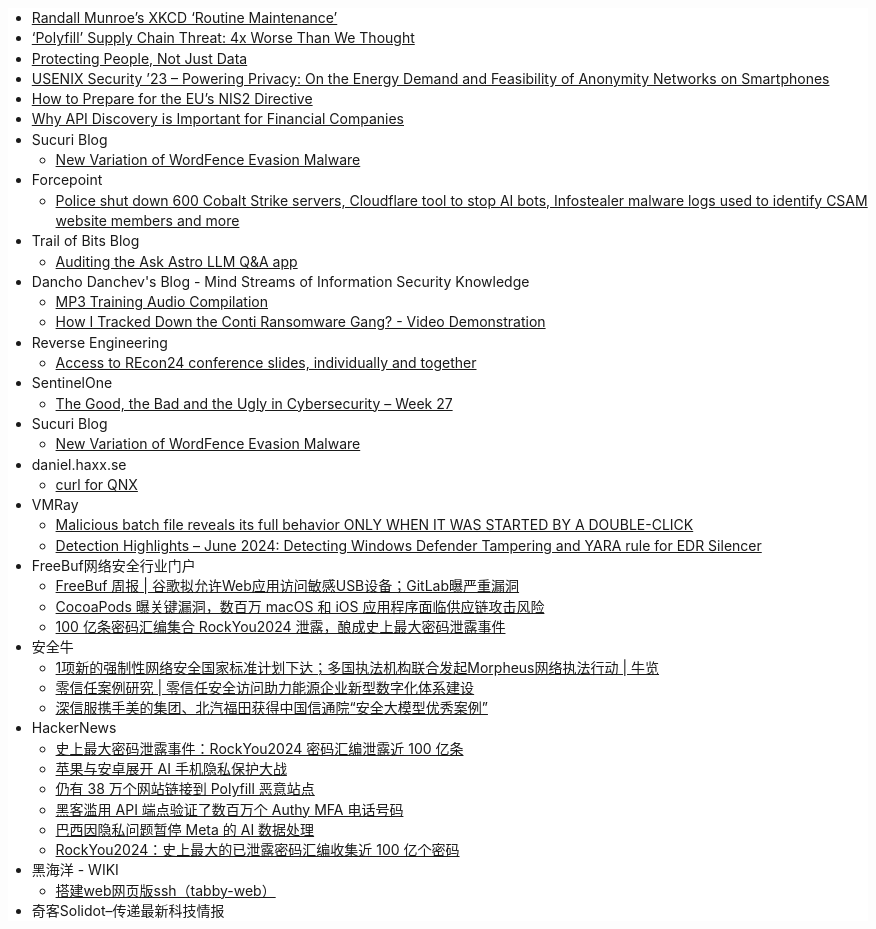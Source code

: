   - [Randall Munroe’s XKCD ‘Routine Maintenance’](https://securityboulevard.com/2024/07/randall-munroes-xkcd-routine-maintenance/)
  - [‘Polyfill’ Supply Chain Threat: 4x Worse Than We Thought](https://securityboulevard.com/2024/07/polyfill-supply-chain-richixb/)
  - [Protecting People, Not Just Data](https://securityboulevard.com/2024/07/protecting-people-not-just-data/)
  - [USENIX Security ’23 – Powering Privacy: On the Energy Demand and Feasibility of Anonymity Networks on Smartphones](https://securityboulevard.com/2024/07/usenix-security-23-powering-privacy-on-the-energy-demand-and-feasibility-of-anonymity-networks-on-smartphones/)
  - [How to Prepare for the EU’s NIS2 Directive](https://securityboulevard.com/2024/07/how-to-prepare-for-the-eus-nis2-directive/)
  - [Why API Discovery is Important for Financial Companies](https://securityboulevard.com/2024/07/why-api-discovery-is-important-for-financial-companies/)
- Sucuri Blog
  - [New Variation of WordFence Evasion Malware](https://blog.sucuri.net/2024/07/new-variation-of-wordfence-evasion-malware.html)
- Forcepoint
  - [Police shut down 600 Cobalt Strike servers, Cloudflare tool to stop AI bots, Infostealer malware logs used to identify CSAM website members and more](https://www.forcepoint.com/blog/x-labs/600-cobalt-strike-servers-cloudflare-tool-stop-ai-bots-infostealer-identify-csam-website-members)
- Trail of Bits Blog
  - [Auditing the Ask Astro LLM Q&A app](https://blog.trailofbits.com/2024/07/05/auditing-the-ask-astro-llm-qa-app/)
- Dancho Danchev's Blog - Mind Streams of Information Security Knowledge
  - [MP3 Training Audio Compilation](https://ddanchev.blogspot.com/2024/07/mp3-training-audio-compilation.html)
  - [How I Tracked Down the Conti Ransomware Gang? - Video Demonstration](https://ddanchev.blogspot.com/2024/07/how-i-tracked-down-conti-ransomware.html)
- Reverse Engineering
  - [Access to REcon24 conference slides, individually and together](https://www.reddit.com/r/ReverseEngineering/comments/1dvtx97/access_to_recon24_conference_slides_individually/)
- SentinelOne
  - [The Good, the Bad and the Ugly in Cybersecurity – Week 27](https://www.sentinelone.com/blog/the-good-the-bad-and-the-ugly-in-cybersecurity-week-27-5/)
- Sucuri Blog
  - [New Variation of WordFence Evasion Malware](https://blog.sucuri.net/2024/07/new-variation-of-wordfence-evasion-malware.html)
- daniel.haxx.se
  - [curl for QNX](https://daniel.haxx.se/blog/2024/07/05/curl-for-qnx/)
- VMRay
  - [Malicious batch file reveals its full behavior ONLY WHEN IT WAS STARTED BY A DOUBLE-CLICK](https://www.vmray.com/malicious-batch-file-reveals-its-full-behavior-only-when-it-was-started-by-a-double-click/)
  - [Detection Highlights – June 2024: Detecting Windows Defender Tampering and YARA rule for EDR Silencer](https://www.vmray.com/detection-highlights-june-2024-detecting-windows-defender-tampering-and-yara-rule-for-edr-silencer/)
- FreeBuf网络安全行业门户
  - [FreeBuf 周报 | 谷歌拟允许Web应用访问敏感USB设备；GitLab曝严重漏洞](https://www.freebuf.com/news/405330.html)
  - [CocoaPods 曝关键漏洞，数百万 macOS 和 iOS 应用程序面临供应链攻击风险](https://www.freebuf.com/news/405257.html)
  - [100 亿条密码汇编集合 RockYou2024 泄露，酿成史上最大密码泄露事件](https://www.freebuf.com/news/405256.html)
- 安全牛
  - [1项新的强制性网络安全国家标准计划下达；多国执法机构联合发起Morpheus网络执法行动 | 牛览](https://www.aqniu.com/vendor/105548.html)
  - [零信任案例研究 | 零信任安全访问助力能源企业新型数字化体系建设](https://www.aqniu.com/vendor/105547.html)
  - [深信服携手美的集团、北汽福田获得中国信通院“安全大模型优秀案例”](https://www.aqniu.com/vendor/105543.html)
- HackerNews
  - [史上最大密码泄露事件：RockYou2024 密码汇编泄露近 100 亿条](https://hackernews.cc/archives/53622)
  - [苹果与安卓展开 AI 手机隐私保护大战](https://hackernews.cc/archives/53618)
  - [仍有 38 万个网站链接到 Polyfill 恶意站点](https://hackernews.cc/archives/53615)
  - [黑客滥用 API 端点验证了数百万个 Authy MFA 电话号码](https://hackernews.cc/archives/53610)
  - [巴西因隐私问题暂停 Meta 的 AI 数据处理](https://hackernews.cc/archives/53599)
  - [RockYou2024：史上最大的已泄露密码汇编收集近 100 亿个密码](https://hackernews.cc/archives/53593)
- 黑海洋 - WIKI
  - [搭建web网页版ssh（tabby-web）](https://blog.upx8.com/4208)
- 奇客Solidot–传递最新科技情报